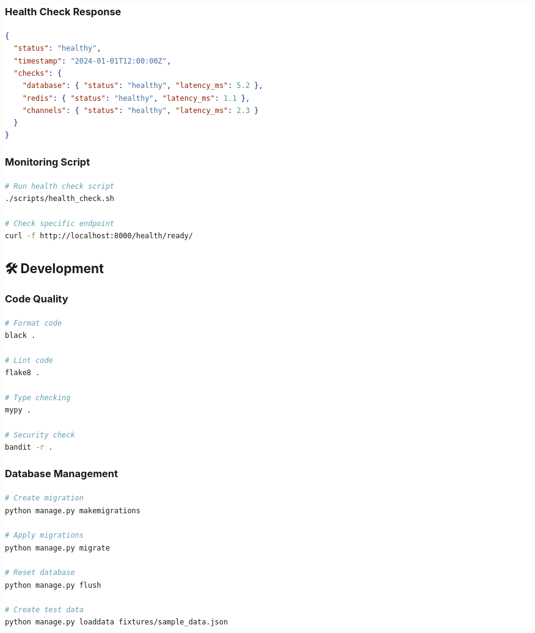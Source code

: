 ### Health Check Response

```json
{
  "status": "healthy",
  "timestamp": "2024-01-01T12:00:00Z",
  "checks": {
    "database": { "status": "healthy", "latency_ms": 5.2 },
    "redis": { "status": "healthy", "latency_ms": 1.1 },
    "channels": { "status": "healthy", "latency_ms": 2.3 }
  }
}
```

### Monitoring Script

```bash
# Run health check script
./scripts/health_check.sh

# Check specific endpoint
curl -f http://localhost:8000/health/ready/
```

## 🛠️ Development

### Code Quality

```bash
# Format code
black .

# Lint code
flake8 .

# Type checking
mypy .

# Security check
bandit -r .
```

### Database Management

```bash
# Create migration
python manage.py makemigrations

# Apply migrations
python manage.py migrate

# Reset database
python manage.py flush

# Create test data
python manage.py loaddata fixtures/sample_data.json
```
